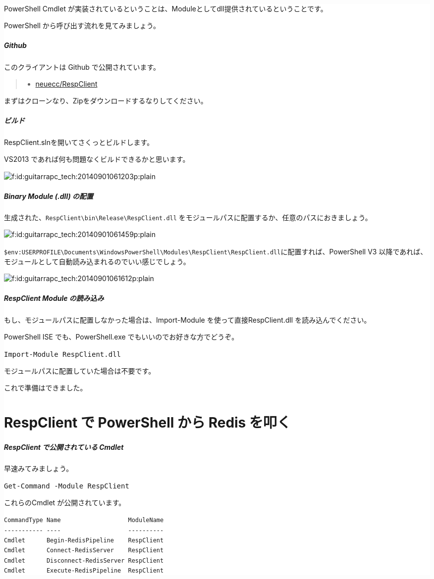 PowerShell Cmdlet が実装されているということは、Moduleとしてdll提供されているということです。

PowerShell から呼び出す流れを見てみましょう。

##### Github

このクライアントは Github で公開されています。

> - [neuecc/RespClient](https://github.com/neuecc/RespClient)

まずはクローンなり、Zipをダウンロードするなりしてください。

##### ビルド

RespClient.slnを開いてさくっとビルドします。

VS2013 であれば何も問題なくビルドできるかと思います。

<p><span itemscope itemtype="https://schema.org/Photograph"><img src="https://cdn-ak.f.st-hatena.com/images/fotolife/g/guitarrapc_tech/20140901/20140901061203.png" alt="f:id:guitarrapc_tech:20140901061203p:plain" title="f:id:guitarrapc_tech:20140901061203p:plain" class="hatena-fotolife" itemprop="image"></span></p>

##### Binary Module (.dll) の配置


生成された、```RespClient\bin\Release\RespClient.dll``` をモジュールパスに配置するか、任意のパスにおきましょう。

<p><span itemscope itemtype="https://schema.org/Photograph"><img src="https://cdn-ak.f.st-hatena.com/images/fotolife/g/guitarrapc_tech/20140901/20140901061459.png" alt="f:id:guitarrapc_tech:20140901061459p:plain" title="f:id:guitarrapc_tech:20140901061459p:plain" class="hatena-fotolife" itemprop="image"></span></p>


```$env:USERPROFILE\Documents\WindowsPowerShell\Modules\RespClient\RespClient.dll```に配置すれば、PowerShell V3 以降であれば、モジュールとして自動読み込まれるのでいい感じでしょう。

<p><span itemscope itemtype="https://schema.org/Photograph"><img src="https://cdn-ak.f.st-hatena.com/images/fotolife/g/guitarrapc_tech/20140901/20140901061612.png" alt="f:id:guitarrapc_tech:20140901061612p:plain" title="f:id:guitarrapc_tech:20140901061612p:plain" class="hatena-fotolife" itemprop="image"></span></p>

##### RespClient Module の読み込み

もし、モジュールパスに配置しなかった場合は、Import-Module を使って直接RespClient.dll を読み込んでください。

PowerShell ISE でも、PowerShell.exe でもいいのでお好きな方でどうぞ。

<pre class="brush: powershell;">
Import-Module RespClient.dll
</pre>

モジュールパスに配置していた場合は不要です。

これで準備はできました。


# RespClient で PowerShell から Redis を叩く

##### RespClient で公開されている Cmdlet

早速みてみましょう。

<pre class="brush: powershell;">
Get-Command -Module RespClient
</pre>

これらのCmdlet が公開されています。

```
CommandType Name                   ModuleName
----------- ----                   ----------
Cmdlet      Begin-RedisPipeline    RespClient
Cmdlet      Connect-RedisServer    RespClient
Cmdlet      Disconnect-RedisServer RespClient
Cmdlet      Execute-RedisPipeline  RespClient